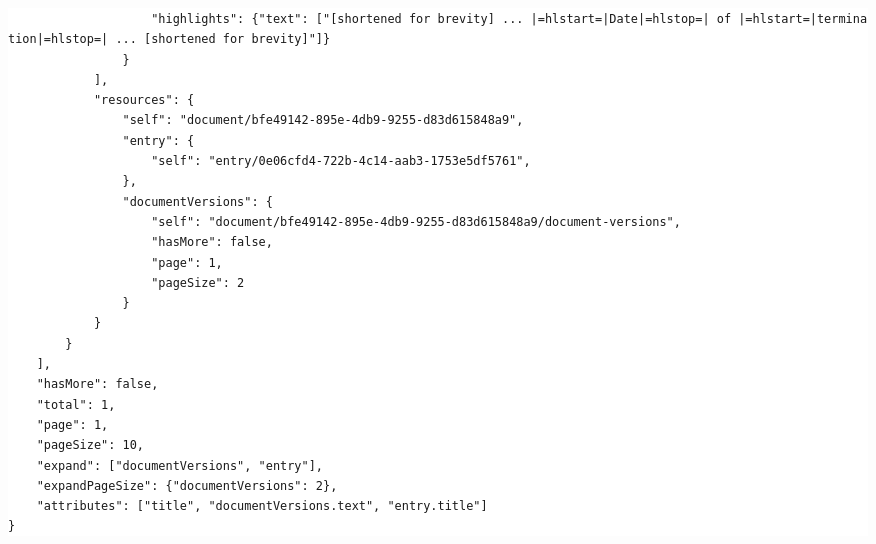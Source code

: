 ```
                    "highlights": {"text": ["[shortened for brevity] ... |=hlstart=|Date|=hlstop=| of |=hlstart=|termination|=hlstop=| ... [shortened for brevity]"]}
                }
            ],
            "resources": {
                "self": "document/bfe49142-895e-4db9-9255-d83d615848a9",
                "entry": {
                    "self": "entry/0e06cfd4-722b-4c14-aab3-1753e5df5761",
                },
                "documentVersions": {
                    "self": "document/bfe49142-895e-4db9-9255-d83d615848a9/document-versions",
                    "hasMore": false,
                    "page": 1,
                    "pageSize": 2
                }
            }
        }
    ],
    "hasMore": false,
    "total": 1,
    "page": 1,
    "pageSize": 10,
    "expand": ["documentVersions", "entry"],
    "expandPageSize": {"documentVersions": 2},
    "attributes": ["title", "documentVersions.text", "entry.title"]
}
```
